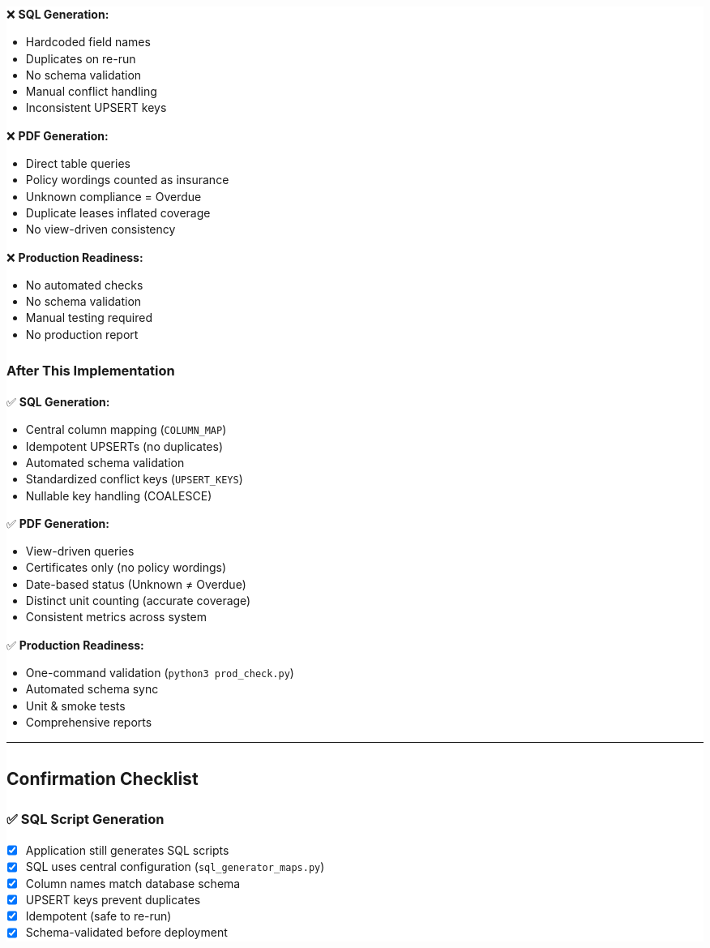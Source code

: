 ❌ **SQL Generation:**
- Hardcoded field names
- Duplicates on re-run
- No schema validation
- Manual conflict handling
- Inconsistent UPSERT keys

❌ **PDF Generation:**
- Direct table queries
- Policy wordings counted as insurance
- Unknown compliance = Overdue
- Duplicate leases inflated coverage
- No view-driven consistency

❌ **Production Readiness:**
- No automated checks
- No schema validation
- Manual testing required
- No production report

### **After This Implementation**

✅ **SQL Generation:**
- Central column mapping (`COLUMN_MAP`)
- Idempotent UPSERTs (no duplicates)
- Automated schema validation
- Standardized conflict keys (`UPSERT_KEYS`)
- Nullable key handling (COALESCE)

✅ **PDF Generation:**
- View-driven queries
- Certificates only (no policy wordings)
- Date-based status (Unknown ≠ Overdue)
- Distinct unit counting (accurate coverage)
- Consistent metrics across system

✅ **Production Readiness:**
- One-command validation (`python3 prod_check.py`)
- Automated schema sync
- Unit & smoke tests
- Comprehensive reports

---

## Confirmation Checklist

### ✅ SQL Script Generation
- [x] Application still generates SQL scripts
- [x] SQL uses central configuration (`sql_generator_maps.py`)
- [x] Column names match database schema
- [x] UPSERT keys prevent duplicates
- [x] Idempotent (safe to re-run)
- [x] Schema-validated before deployment
